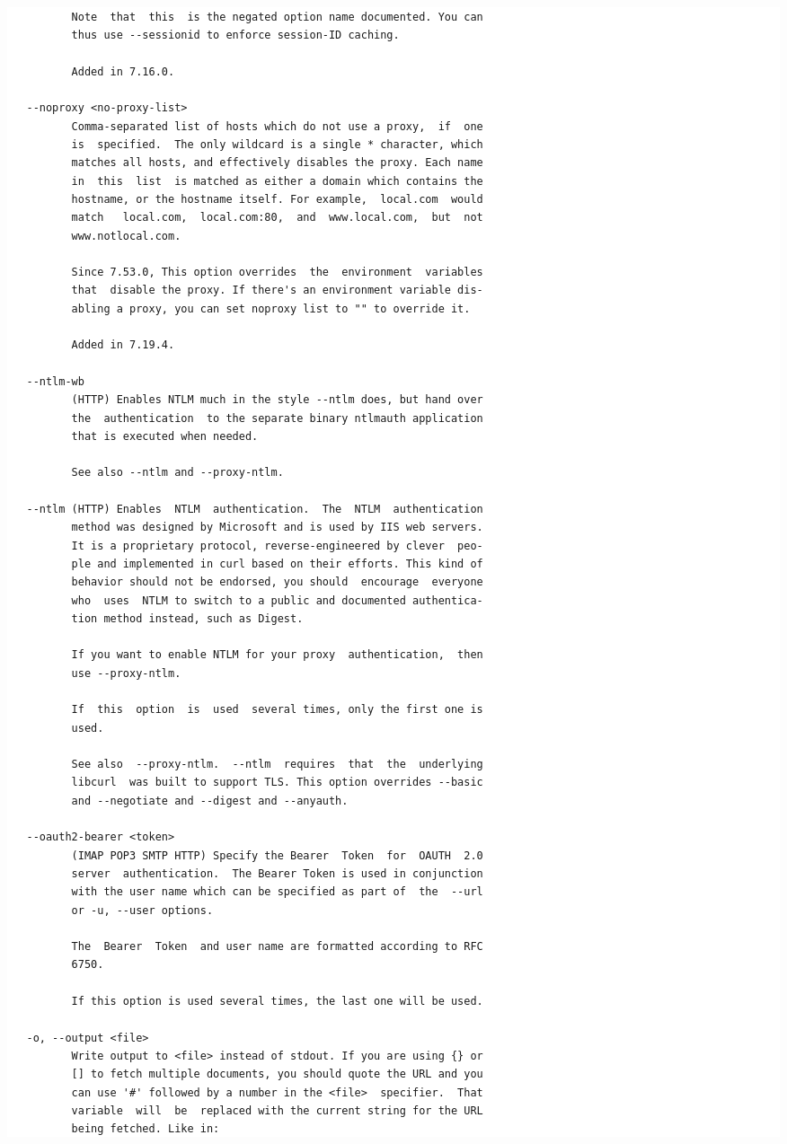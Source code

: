               Note  that  this  is the negated option name documented. You can
              thus use --sessionid to enforce session-ID caching.

              Added in 7.16.0.

       --noproxy <no-proxy-list>
              Comma-separated list of hosts which do not use a proxy,  if  one
              is  specified.  The only wildcard is a single * character, which
              matches all hosts, and effectively disables the proxy. Each name
              in  this  list  is matched as either a domain which contains the
              hostname, or the hostname itself. For example,  local.com  would
              match   local.com,  local.com:80,  and  www.local.com,  but  not
              www.notlocal.com.

              Since 7.53.0, This option overrides  the  environment  variables
              that  disable the proxy. If there's an environment variable dis-
              abling a proxy, you can set noproxy list to "" to override it.

              Added in 7.19.4.

       --ntlm-wb
              (HTTP) Enables NTLM much in the style --ntlm does, but hand over
              the  authentication  to the separate binary ntlmauth application
              that is executed when needed.

              See also --ntlm and --proxy-ntlm.

       --ntlm (HTTP) Enables  NTLM  authentication.  The  NTLM  authentication
              method was designed by Microsoft and is used by IIS web servers.
              It is a proprietary protocol, reverse-engineered by clever  peo-
              ple and implemented in curl based on their efforts. This kind of
              behavior should not be endorsed, you should  encourage  everyone
              who  uses  NTLM to switch to a public and documented authentica-
              tion method instead, such as Digest.

              If you want to enable NTLM for your proxy  authentication,  then
              use --proxy-ntlm.

              If  this  option  is  used  several times, only the first one is
              used.

              See also  --proxy-ntlm.  --ntlm  requires  that  the  underlying
              libcurl  was built to support TLS. This option overrides --basic
              and --negotiate and --digest and --anyauth.

       --oauth2-bearer <token>
              (IMAP POP3 SMTP HTTP) Specify the Bearer  Token  for  OAUTH  2.0
              server  authentication.  The Bearer Token is used in conjunction
              with the user name which can be specified as part of  the  --url
              or -u, --user options.

              The  Bearer  Token  and user name are formatted according to RFC
              6750.

              If this option is used several times, the last one will be used.

       -o, --output <file>
              Write output to <file> instead of stdout. If you are using {} or
              [] to fetch multiple documents, you should quote the URL and you
              can use '#' followed by a number in the <file>  specifier.  That
              variable  will  be  replaced with the current string for the URL
              being fetched. Like in:

